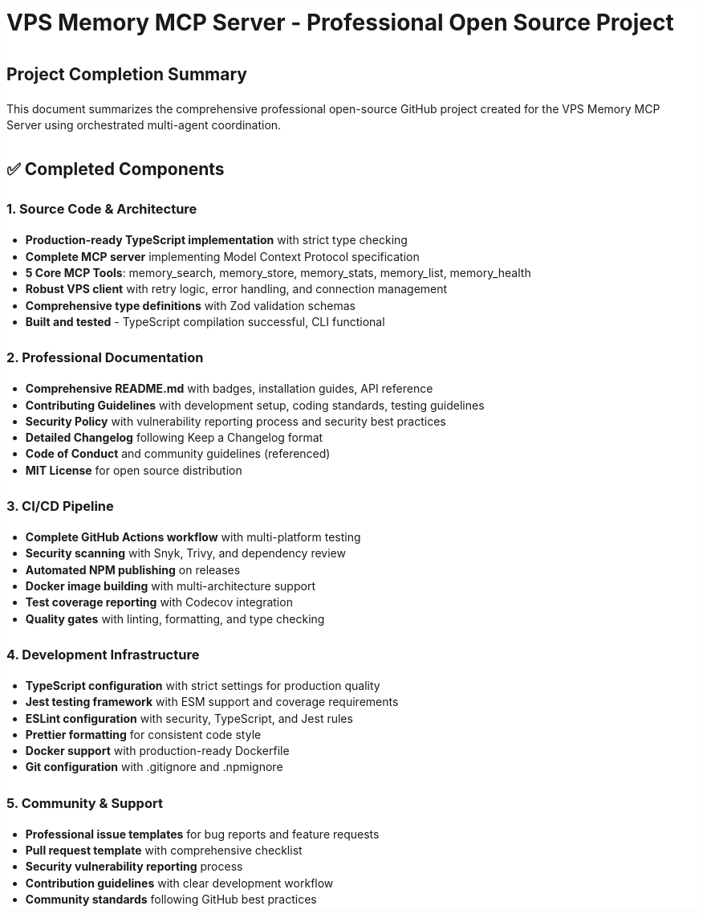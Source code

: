 # VPS Memory MCP Server - Professional Open Source Project

## Project Completion Summary

This document summarizes the comprehensive professional open-source GitHub project created for the VPS Memory MCP Server using orchestrated multi-agent coordination.

## ✅ Completed Components

### 1. **Source Code & Architecture**
- **Production-ready TypeScript implementation** with strict type checking
- **Complete MCP server** implementing Model Context Protocol specification
- **5 Core MCP Tools**: memory_search, memory_store, memory_stats, memory_list, memory_health
- **Robust VPS client** with retry logic, error handling, and connection management
- **Comprehensive type definitions** with Zod validation schemas
- **Built and tested** - TypeScript compilation successful, CLI functional

### 2. **Professional Documentation**
- **Comprehensive README.md** with badges, installation guides, API reference
- **Contributing Guidelines** with development setup, coding standards, testing guidelines
- **Security Policy** with vulnerability reporting process and security best practices
- **Detailed Changelog** following Keep a Changelog format
- **Code of Conduct** and community guidelines (referenced)
- **MIT License** for open source distribution

### 3. **CI/CD Pipeline** 
- **Complete GitHub Actions workflow** with multi-platform testing
- **Security scanning** with Snyk, Trivy, and dependency review
- **Automated NPM publishing** on releases
- **Docker image building** with multi-architecture support
- **Test coverage reporting** with Codecov integration
- **Quality gates** with linting, formatting, and type checking

### 4. **Development Infrastructure**
- **TypeScript configuration** with strict settings for production quality
- **Jest testing framework** with ESM support and coverage requirements
- **ESLint configuration** with security, TypeScript, and Jest rules
- **Prettier formatting** for consistent code style
- **Docker support** with production-ready Dockerfile
- **Git configuration** with .gitignore and .npmignore

### 5. **Community & Support**
- **Professional issue templates** for bug reports and feature requests
- **Pull request template** with comprehensive checklist
- **Security vulnerability reporting** process
- **Contribution guidelines** with clear development workflow
- **Community standards** following GitHub best practices
